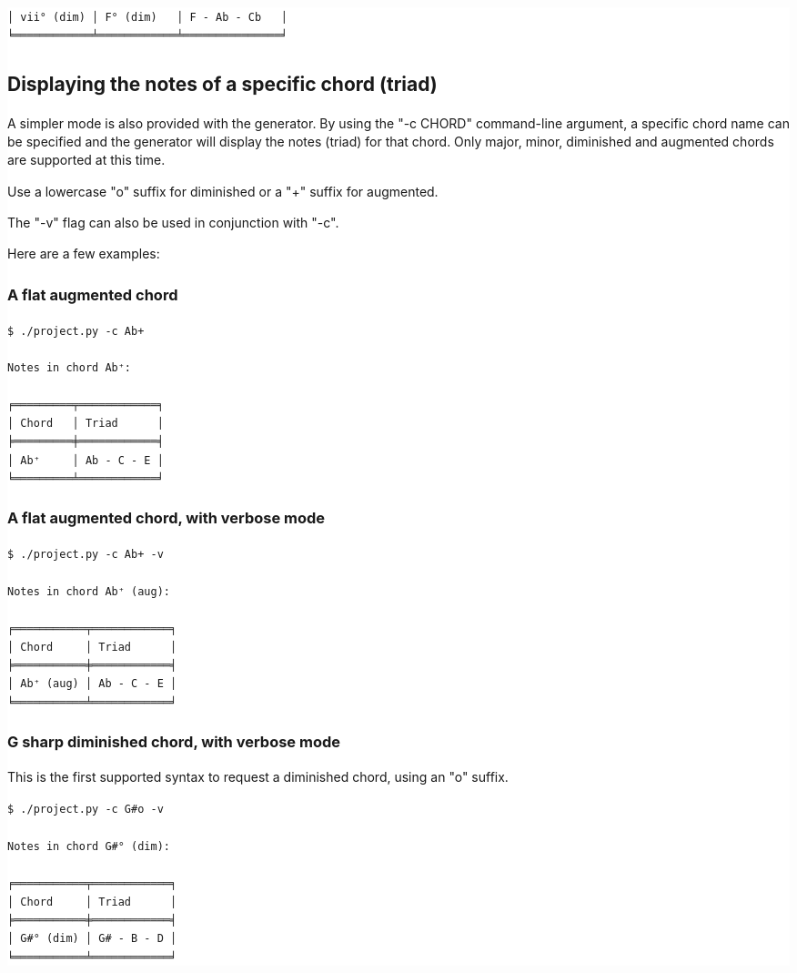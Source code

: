 ```
│ vii° (dim) │ F° (dim)   │ F - Ab - Cb   │
╘════════════╧════════════╧═══════════════╛

```

## Displaying the notes of a specific chord (triad)

A simpler mode is also provided with the generator. By using the "-c CHORD" command-line argument, a specific chord name can be specified and the generator will display the notes (triad) for that chord. Only major, minor, diminished and augmented chords are supported at this time.

Use a lowercase "o" suffix for diminished or a "+" suffix for augmented.

The "-v" flag can also be used in conjunction with "-c".

Here are a few examples:

### A flat augmented chord
```
$ ./project.py -c Ab+

Notes in chord Ab⁺:

╒═════════╤════════════╕
│ Chord   │ Triad      │
╞═════════╪════════════╡
│ Ab⁺     │ Ab - C - E │
╘═════════╧════════════╛

```

### A flat augmented chord, with verbose mode
```
$ ./project.py -c Ab+ -v

Notes in chord Ab⁺ (aug):

╒═══════════╤════════════╕
│ Chord     │ Triad      │
╞═══════════╪════════════╡
│ Ab⁺ (aug) │ Ab - C - E │
╘═══════════╧════════════╛

```

### G sharp diminished chord, with verbose mode

This is the first supported syntax to request a diminished chord, using an "o" suffix.

```
$ ./project.py -c G#o -v

Notes in chord G#° (dim):

╒═══════════╤════════════╕
│ Chord     │ Triad      │
╞═══════════╪════════════╡
│ G#° (dim) │ G# - B - D │
╘═══════════╧════════════╛

```
